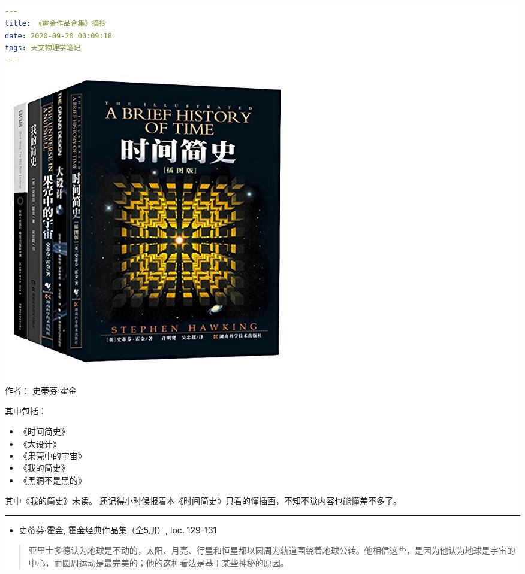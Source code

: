 ```yaml
---
title: 《霍金作品合集》摘抄
date: 2020-09-20 00:09:18
tags: 天文物理学笔记
---
```


![封面](/images/cover/huojinjindianzuopinji.jpg)

作者： 史蒂芬·霍金

其中包括：
* 《时间简史》
* 《大设计》
* 《果壳中的宇宙》
* 《我的简史》
* 《黑洞不是黑的》

其中《我的简史》未读。
还记得小时候报着本《时间简史》只看的懂插画，不知不觉内容也能懂差不多了。




***

* 史蒂芬·霍金, 霍金经典作品集（全5册）, loc. 129-131
>亚里士多德认为地球是不动的，太阳、月亮、行星和恒星都以圆周为轨道围绕着地球公转。他相信这些，是因为他认为地球是宇宙的中心，而圆周运动是最完美的；他的这种看法是基于某些神秘的原因。
